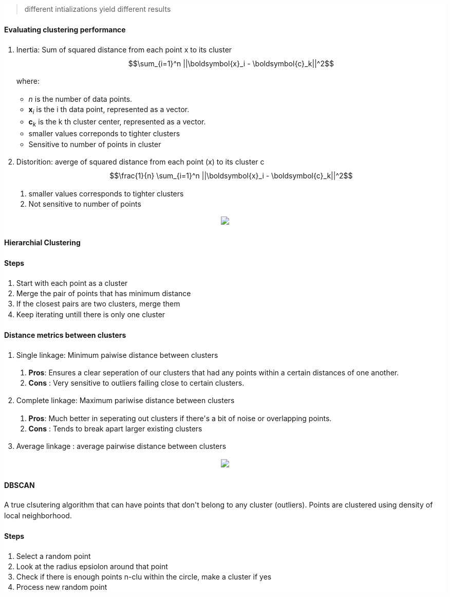 > different intializations yield different results

#### **Evaluating clustering performance**
1. Inertia: Sum of squared distance from each point x to its cluster
   $$\sum_{i=1}^n ||\boldsymbol{x}_i - \boldsymbol{c}_k||^2$$

   where:

   * $n$ is the number of data points.
   * $\boldsymbol{x}_i$ is the i th data point, represented as a vector.
   * $\boldsymbol{c}_k$ is the k th cluster center, represented as a vector.

   + smaller values correponds to tighter clusters
   + Sensitive to number of points in cluster
1. Distorition: averge of squared distance from each point (x) to its cluster c
   $$\frac{1}{n} \sum_{i=1}^n ||\boldsymbol{x}_i - \boldsymbol{c}_k||^2$$

   1. smaller values corresponds to tighter clusters
   2. Not sensitive to number of points

<div style="text-align:center">
    <img src="https://assets.blog.code-specialist.com/k_means_animation_6cdd31d106.gif" width="400"/>
</div>



#### Hierarchial Clustering
#### **Steps**
1. Start with each point as a cluster
2. Merge the pair of points that has minimum distance
3. If the closest pairs are two clusters, merge them
4. Keep iterating untill there is only one cluster


#### Distance metrics between clusters
1. Single linkage: Minimum paiwise distance between clusters
   1. **Pros**: Ensures a clear seperation of our clusters that had any points within a certain distances of one another.
   2. **Cons** : Very sensitive to outliers failing close to certain clusters.

2. Complete linkage: Maximum pariwise distance between clusters
   1. **Pros**: Much better in seperating out clusters if there's a bit of noise or overlapping points.
   2. **Cons** : Tends to break apart larger existing clusters

3. Average linkage : average pairwise distance between clusters

<div style="text-align:center">
    <img src="https://dashee87.github.io/images/hierarch.gif" width="400"/>
</div>


#### DBSCAN
A true clsutering algorithm that can have points that don't belong to any cluster (outliers). Points are clustered using density of local neighborhood.
#### **Steps**
1. Select a random point
2. Look at the radius epsiolon around that point
3. Check if there is enough points n-clu within the circle, make a cluster if yes
4. Process new random point
